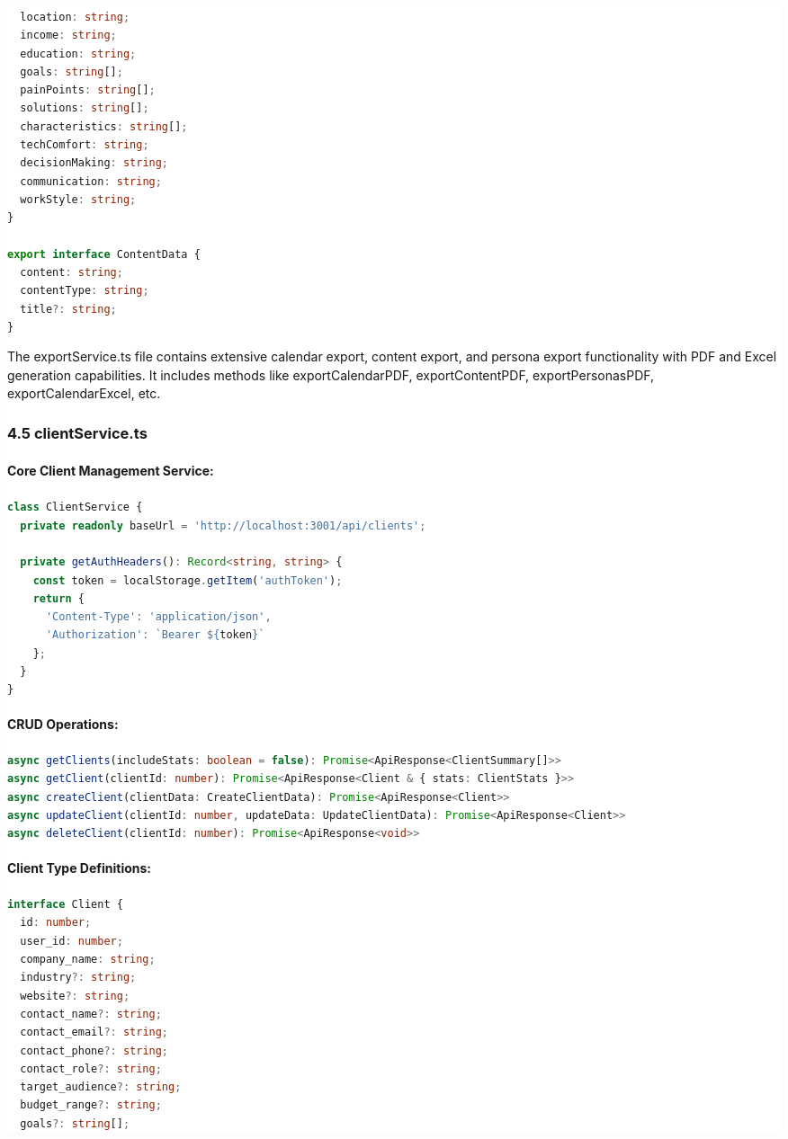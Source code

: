 ```typescript
  location: string;
  income: string;
  education: string;
  goals: string[];
  painPoints: string[];
  solutions: string[];
  characteristics: string[];
  techComfort: string;
  decisionMaking: string;
  communication: string;
  workStyle: string;
}

export interface ContentData {
  content: string;
  contentType: string;
  title?: string;
}
```

The exportService.ts file contains extensive calendar export, content export, and persona export functionality with PDF and Excel generation capabilities. It includes methods like exportCalendarPDF, exportContentPDF, exportPersonasPDF, exportCalendarExcel, etc.

### 4.5 clientService.ts
#### Core Client Management Service:
```typescript
class ClientService {
  private readonly baseUrl = 'http://localhost:3001/api/clients';
  
  private getAuthHeaders(): Record<string, string> {
    const token = localStorage.getItem('authToken');
    return {
      'Content-Type': 'application/json',
      'Authorization': `Bearer ${token}`
    };
  }
}
```

#### CRUD Operations:
```typescript
async getClients(includeStats: boolean = false): Promise<ApiResponse<ClientSummary[]>>
async getClient(clientId: number): Promise<ApiResponse<Client & { stats: ClientStats }>>
async createClient(clientData: CreateClientData): Promise<ApiResponse<Client>>
async updateClient(clientId: number, updateData: UpdateClientData): Promise<ApiResponse<Client>>
async deleteClient(clientId: number): Promise<ApiResponse<void>>
```

#### Client Type Definitions:
```typescript
interface Client {
  id: number;
  user_id: number;
  company_name: string;
  industry?: string;
  website?: string;
  contact_name?: string;
  contact_email?: string;
  contact_phone?: string;
  contact_role?: string;
  target_audience?: string;
  budget_range?: string;
  goals?: string[];
```